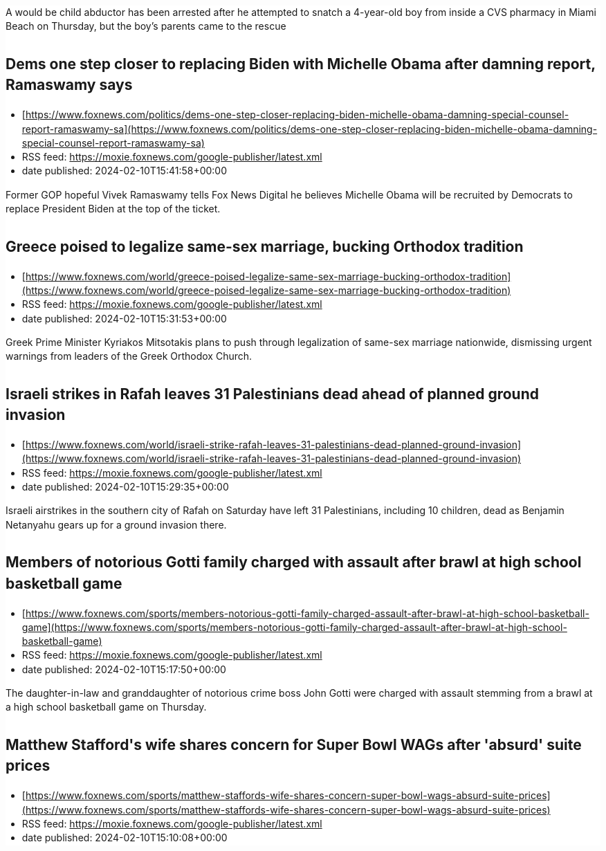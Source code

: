 A would be child abductor has been arrested after he attempted to snatch a 4-year-old boy from inside a CVS pharmacy in Miami Beach on Thursday, but the boy’s parents came to the rescue

## Dems one step closer to replacing Biden with Michelle Obama after damning report, Ramaswamy says
 - [https://www.foxnews.com/politics/dems-one-step-closer-replacing-biden-michelle-obama-damning-special-counsel-report-ramaswamy-sa](https://www.foxnews.com/politics/dems-one-step-closer-replacing-biden-michelle-obama-damning-special-counsel-report-ramaswamy-sa)
 - RSS feed: https://moxie.foxnews.com/google-publisher/latest.xml
 - date published: 2024-02-10T15:41:58+00:00

Former GOP hopeful Vivek Ramaswamy tells Fox News Digital he believes Michelle Obama will be recruited by Democrats to replace President Biden at the top of the ticket.

## Greece poised to legalize same-sex marriage, bucking Orthodox tradition
 - [https://www.foxnews.com/world/greece-poised-legalize-same-sex-marriage-bucking-orthodox-tradition](https://www.foxnews.com/world/greece-poised-legalize-same-sex-marriage-bucking-orthodox-tradition)
 - RSS feed: https://moxie.foxnews.com/google-publisher/latest.xml
 - date published: 2024-02-10T15:31:53+00:00

Greek Prime Minister Kyriakos Mitsotakis plans to push through legalization of same-sex marriage nationwide, dismissing urgent warnings from leaders of the Greek Orthodox Church.

## Israeli strikes in Rafah leaves 31 Palestinians dead ahead of planned ground invasion
 - [https://www.foxnews.com/world/israeli-strike-rafah-leaves-31-palestinians-dead-planned-ground-invasion](https://www.foxnews.com/world/israeli-strike-rafah-leaves-31-palestinians-dead-planned-ground-invasion)
 - RSS feed: https://moxie.foxnews.com/google-publisher/latest.xml
 - date published: 2024-02-10T15:29:35+00:00

Israeli airstrikes in the southern city of Rafah on Saturday have left 31 Palestinians, including 10 children, dead as Benjamin Netanyahu gears up for a ground invasion there.

## Members of notorious Gotti family charged with assault after brawl at high school basketball game
 - [https://www.foxnews.com/sports/members-notorious-gotti-family-charged-assault-after-brawl-at-high-school-basketball-game](https://www.foxnews.com/sports/members-notorious-gotti-family-charged-assault-after-brawl-at-high-school-basketball-game)
 - RSS feed: https://moxie.foxnews.com/google-publisher/latest.xml
 - date published: 2024-02-10T15:17:50+00:00

The daughter-in-law and granddaughter of notorious crime boss John Gotti were charged with assault stemming from a brawl at a high school basketball game on Thursday.

## Matthew Stafford's wife shares concern for Super Bowl WAGs after 'absurd' suite prices
 - [https://www.foxnews.com/sports/matthew-staffords-wife-shares-concern-super-bowl-wags-absurd-suite-prices](https://www.foxnews.com/sports/matthew-staffords-wife-shares-concern-super-bowl-wags-absurd-suite-prices)
 - RSS feed: https://moxie.foxnews.com/google-publisher/latest.xml
 - date published: 2024-02-10T15:10:08+00:00
